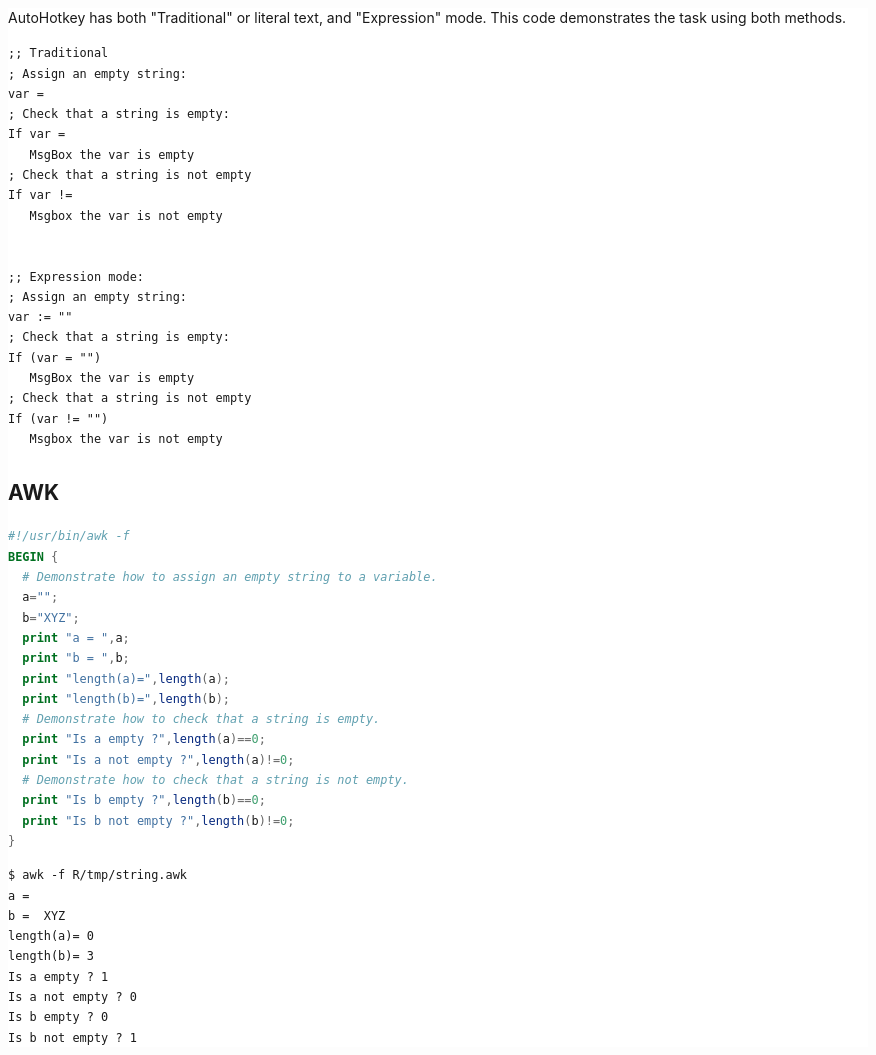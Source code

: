 AutoHotkey has both "Traditional" or literal text, and "Expression" mode.
This code demonstrates the task using both methods.

```AutoHotkey
;; Traditional
; Assign an empty string:
var =
; Check that a string is empty:
If var =
   MsgBox the var is empty
; Check that a string is not empty
If var !=
   Msgbox the var is not empty


;; Expression mode:
; Assign an empty string:
var := ""
; Check that a string is empty:
If (var = "")
   MsgBox the var is empty
; Check that a string is not empty
If (var != "")
   Msgbox the var is not empty
```



## AWK


```awk
#!/usr/bin/awk -f
BEGIN {
  # Demonstrate how to assign an empty string to a variable.
  a="";
  b="XYZ";
  print "a = ",a;
  print "b = ",b;
  print "length(a)=",length(a);
  print "length(b)=",length(b);
  # Demonstrate how to check that a string is empty.
  print "Is a empty ?",length(a)==0;
  print "Is a not empty ?",length(a)!=0;
  # Demonstrate how to check that a string is not empty.
  print "Is b empty ?",length(b)==0;
  print "Is b not empty ?",length(b)!=0;
}
```

```txt
$ awk -f R/tmp/string.awk
a =
b =  XYZ
length(a)= 0
length(b)= 3
Is a empty ? 1
Is a not empty ? 0
Is b empty ? 0
Is b not empty ? 1

```
